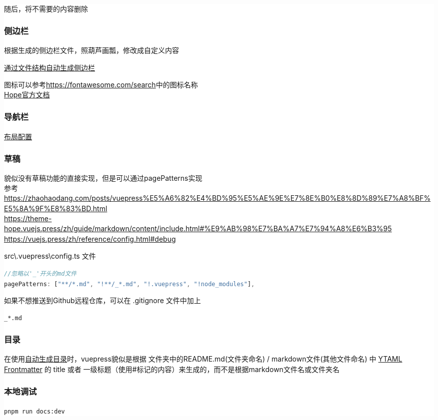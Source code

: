 随后，将不需要的内容删除


### 侧边栏

根据生成的侧边栏文件，照葫芦画瓢，修改成自定义内容

[通过文件结构自动生成侧边栏](https://theme-hope.vuejs.press/zh/guide/layout/sidebar.html#%E9%80%9A%E8%BF%87%E6%96%87%E4%BB%B6%E7%BB%93%E6%9E%84%E8%87%AA%E5%8A%A8%E7%94%9F%E6%88%90%E4%BE%A7%E8%BE%B9%E6%A0%8F)

图标可以参考<https://fontawesome.com/search>中的图标名称  
[Hope官方文档](https://theme-hope.vuejs.press/zh/guide/interface/icon.html)


### 导航栏

[布局配置](https://theme-hope.vuejs.press/zh/guide/layout/navbar.html#%E5%B8%83%E5%B1%80%E9%85%8D%E7%BD%AE)


### 草稿

貌似没有草稿功能的直接实现，但是可以通过pagePatterns实现  
参考  
<https://zhaohaodang.com/posts/vuepress%E5%A6%82%E4%BD%95%E5%AE%9E%E7%8E%B0%E8%8D%89%E7%A8%BF%E5%8A%9F%E8%83%BD.html>  
<https://theme-hope.vuejs.press/zh/guide/markdown/content/include.html#%E9%AB%98%E7%BA%A7%E7%94%A8%E6%B3%95>  
<https://vuejs.press/zh/reference/config.html#debug>  

src\\.vuepress\\config.ts 文件
```js
//忽略以'_'开头的md文件
pagePatterns: ["**/*.md", "!**/_*.md", "!.vuepress", "!node_modules"],
```

如果不想推送到Github远程仓库，可以在 .gitignore 文件中加上
```
_*.md
```

### 目录

在使用[自动生成目录](https://theme-hope.vuejs.press/zh/guide/feature/catalog.html#%E8%87%AA%E5%8A%A8%E7%9B%AE%E5%BD%95%E9%A1%B5%E7%94%9F%E6%88%90)时，vuepress貌似是根据 文件夹中的README.md(文件夹命名) / markdown文件(其他文件命名) 中 [YTAML Frontmatter](https://theme-hope.vuejs.press/zh/cookbook/vuepress/page.html#frontmatter) 的 title 或者 一级标题（使用#标记的内容）来生成的，而不是根据markdown文件名或文件夹名  



### 本地调试

```bash
pnpm run docs:dev
```



